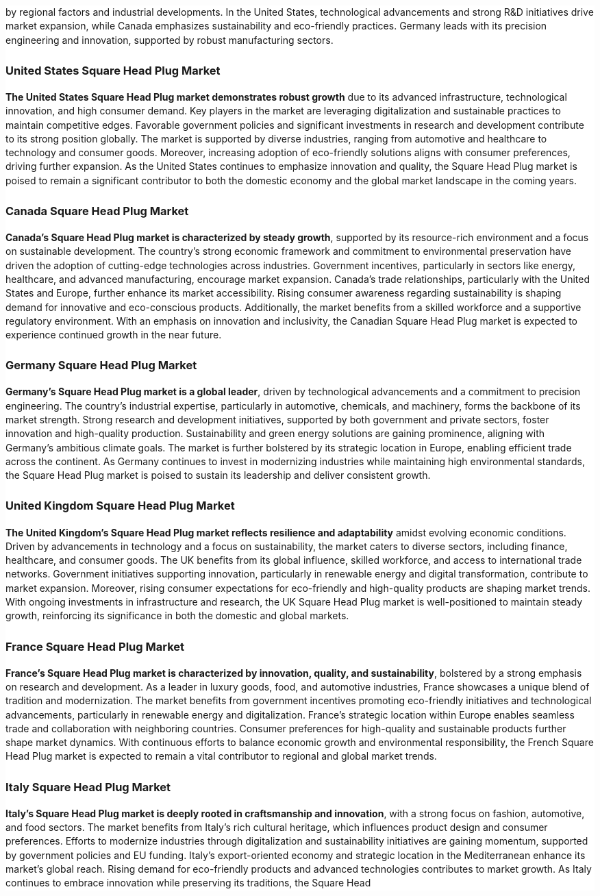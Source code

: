 by regional factors and industrial developments. In the United States, technological advancements and strong R&amp;D initiatives drive market expansion, while Canada emphasizes sustainability and eco-friendly practices. Germany leads with its precision engineering and innovation, supported by robust manufacturing sectors.</span></em></p></blockquote><h3><strong>United States Square Head Plug Market</strong></h3><p><strong>The United States Square Head Plug market demonstrates robust growth</strong> due to its advanced infrastructure, technological innovation, and high consumer demand. Key players in the market are leveraging digitalization and sustainable practices to maintain competitive edges. Favorable government policies and significant investments in research and development contribute to its strong position globally. The market is supported by diverse industries, ranging from automotive and healthcare to technology and consumer goods. Moreover, increasing adoption of eco-friendly solutions aligns with consumer preferences, driving further expansion. As the United States continues to emphasize innovation and quality, the Square Head Plug market is poised to remain a significant contributor to both the domestic economy and the global market landscape in the coming years.</p><h3><strong>Canada Square Head Plug Market</strong></h3><p><strong>Canada&rsquo;s Square Head Plug market is characterized by steady growth</strong>, supported by its resource-rich environment and a focus on sustainable development. The country&rsquo;s strong economic framework and commitment to environmental preservation have driven the adoption of cutting-edge technologies across industries. Government incentives, particularly in sectors like energy, healthcare, and advanced manufacturing, encourage market expansion. Canada&rsquo;s trade relationships, particularly with the United States and Europe, further enhance its market accessibility. Rising consumer awareness regarding sustainability is shaping demand for innovative and eco-conscious products. Additionally, the market benefits from a skilled workforce and a supportive regulatory environment. With an emphasis on innovation and inclusivity, the Canadian Square Head Plug market is expected to experience continued growth in the near future.</p><h3><strong>Germany Square Head Plug Market</strong></h3><p><strong>Germany&rsquo;s Square Head Plug market is a global leader</strong>, driven by technological advancements and a commitment to precision engineering. The country&rsquo;s industrial expertise, particularly in automotive, chemicals, and machinery, forms the backbone of its market strength. Strong research and development initiatives, supported by both government and private sectors, foster innovation and high-quality production. Sustainability and green energy solutions are gaining prominence, aligning with Germany&rsquo;s ambitious climate goals. The market is further bolstered by its strategic location in Europe, enabling efficient trade across the continent. As Germany continues to invest in modernizing industries while maintaining high environmental standards, the Square Head Plug market is poised to sustain its leadership and deliver consistent growth.</p><h3><strong>United Kingdom Square Head Plug Market</strong></h3><p><strong>The United Kingdom&rsquo;s Square Head Plug market reflects resilience and adaptability</strong> amidst evolving economic conditions. Driven by advancements in technology and a focus on sustainability, the market caters to diverse sectors, including finance, healthcare, and consumer goods. The UK benefits from its global influence, skilled workforce, and access to international trade networks. Government initiatives supporting innovation, particularly in renewable energy and digital transformation, contribute to market expansion. Moreover, rising consumer expectations for eco-friendly and high-quality products are shaping market trends. With ongoing investments in infrastructure and research, the UK Square Head Plug market is well-positioned to maintain steady growth, reinforcing its significance in both the domestic and global markets.</p><h3><strong>France Square Head Plug Market</strong></h3><p><strong>France&rsquo;s Square Head Plug market is characterized by innovation, quality, and sustainability</strong>, bolstered by a strong emphasis on research and development. As a leader in luxury goods, food, and automotive industries, France showcases a unique blend of tradition and modernization. The market benefits from government incentives promoting eco-friendly initiatives and technological advancements, particularly in renewable energy and digitalization. France&rsquo;s strategic location within Europe enables seamless trade and collaboration with neighboring countries. Consumer preferences for high-quality and sustainable products further shape market dynamics. With continuous efforts to balance economic growth and environmental responsibility, the French Square Head Plug market is expected to remain a vital contributor to regional and global market trends.</p><h3><strong>Italy Square Head Plug Market</strong></h3><p><strong>Italy&rsquo;s Square Head Plug market is deeply rooted in craftsmanship and innovation</strong>, with a strong focus on fashion, automotive, and food sectors. The market benefits from Italy&rsquo;s rich cultural heritage, which influences product design and consumer preferences. Efforts to modernize industries through digitalization and sustainability initiatives are gaining momentum, supported by government policies and EU funding. Italy&rsquo;s export-oriented economy and strategic location in the Mediterranean enhance its market&rsquo;s global reach. Rising demand for eco-friendly products and advanced technologies contributes to market growth. As Italy continues to embrace innovation while preserving its traditions, the Square Head